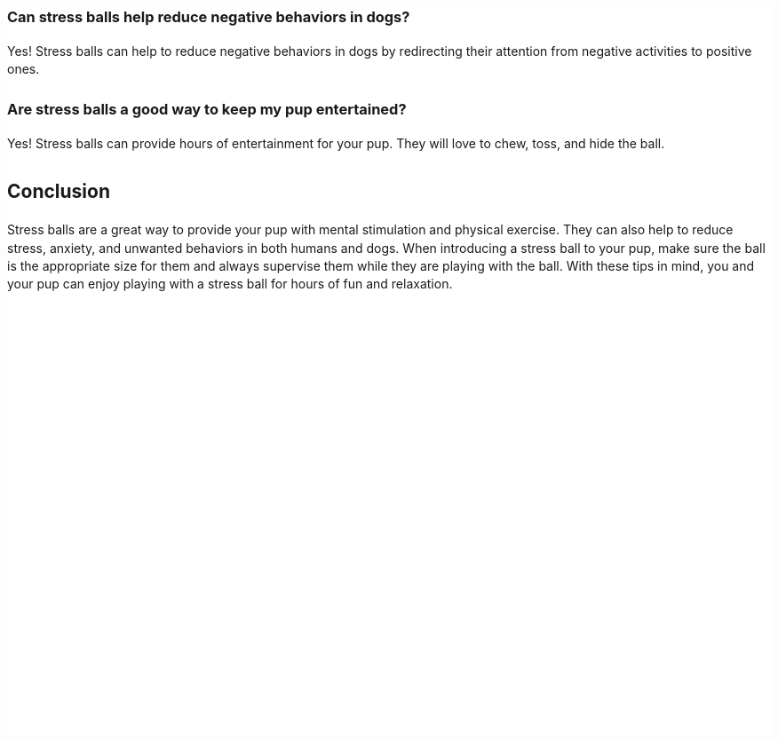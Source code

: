 <h3>Can stress balls help reduce negative behaviors in dogs?</h3>

<p>Yes! Stress balls can help to reduce negative behaviors in dogs by redirecting their attention from negative activities to positive ones.</p>

<h3>Are stress balls a good way to keep my pup entertained?</h3>

<p>Yes! Stress balls can provide hours of entertainment for your pup. They will love to chew, toss, and hide the ball.</p>

<h2>Conclusion</h2>

<p>Stress balls are a great way to provide your pup with mental stimulation and physical exercise. They can also help to reduce stress, anxiety, and unwanted behaviors in both humans and dogs. When introducing a stress ball to your pup, make sure the ball is the appropriate size for them and always supervise them while they are playing with the ball. With these tips in mind, you and your pup can enjoy playing with a stress ball for hours of fun and relaxation.</p>

<div style="position: relative; padding-bottom: 56.25%; overflow: hidden"><iframe src="https://www.youtube.com/embed/L7OocZECyvY" frameborder="0" allow="accelerometer; autoplay; clipboard-write; encrypted-media; gyroscope; picture-in-picture; web-share" allowfullscreen style="position: absolute; top: 0; left: 0; width: 100%; height: 100%;"></iframe>
</div>